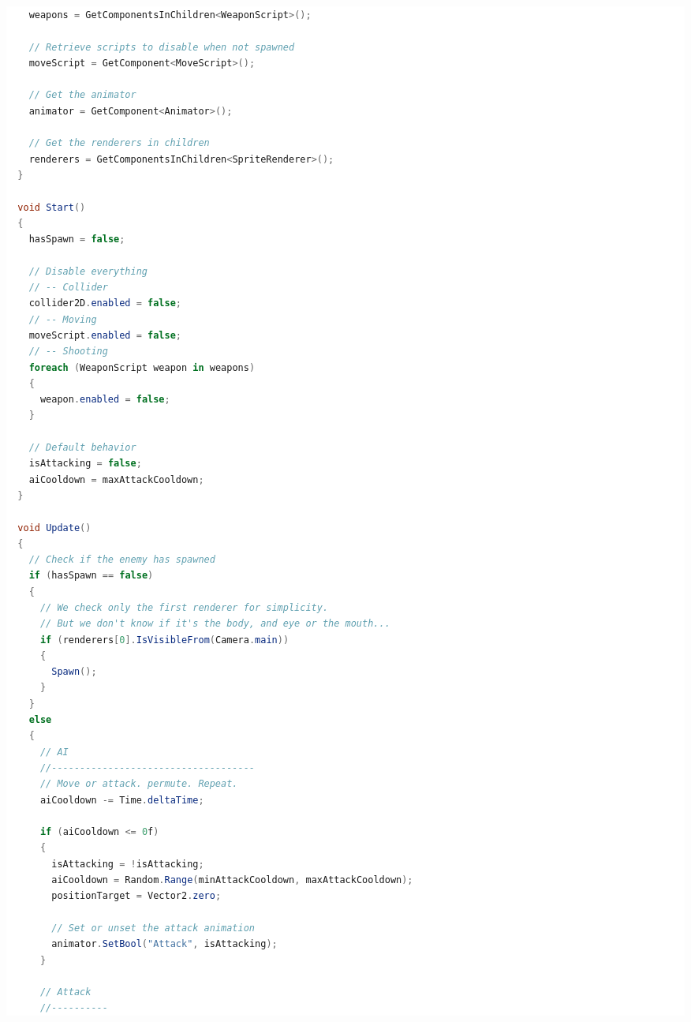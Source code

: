 ```csharp
    weapons = GetComponentsInChildren<WeaponScript>();

    // Retrieve scripts to disable when not spawned
    moveScript = GetComponent<MoveScript>();

    // Get the animator
    animator = GetComponent<Animator>();

    // Get the renderers in children
    renderers = GetComponentsInChildren<SpriteRenderer>();
  }

  void Start()
  {
    hasSpawn = false;

    // Disable everything
    // -- Collider
    collider2D.enabled = false;
    // -- Moving
    moveScript.enabled = false;
    // -- Shooting
    foreach (WeaponScript weapon in weapons)
    {
      weapon.enabled = false;
    }

    // Default behavior
    isAttacking = false;
    aiCooldown = maxAttackCooldown;
  }

  void Update()
  {
    // Check if the enemy has spawned
    if (hasSpawn == false)
    {
      // We check only the first renderer for simplicity.
      // But we don't know if it's the body, and eye or the mouth...
      if (renderers[0].IsVisibleFrom(Camera.main))
      {
        Spawn();
      }
    }
    else
    {
      // AI
      //------------------------------------
      // Move or attack. permute. Repeat.
      aiCooldown -= Time.deltaTime;

      if (aiCooldown <= 0f)
      {
        isAttacking = !isAttacking;
        aiCooldown = Random.Range(minAttackCooldown, maxAttackCooldown);
        positionTarget = Vector2.zero;

        // Set or unset the attack animation
        animator.SetBool("Attack", isAttacking);
      }

      // Attack
      //----------
```

[animator_component]: ./-img/animator_component.png
[menu_animator]: ./-img/menu_animator.png
[animator_first_contact]: ./-img/animator_first_contact.png
[link]: ./-img/link.png
[rename]: ./-img/rename.png
[parameters]: ./-img/parameters.png
[parameters_types]: ./-img/parameters_types.png
[layers]: ./-img/layers.png
[auto_live]: ./-img/auto_live.png
[state_transitions]: ./-img/state_transitions.png
[state_default]: ./-img/state_default.png
[state_any]: ./-img/state_any.png
[state_normal]: ./-img/state_normal.png
[any_state_1]: ./-img/any_state_1.png
[any_state_2]: ./-img/any_state_2.png
[any_state_3]: ./-img/any_state_3.png
[two_triggers]: ./-img/two_triggers.png
[transition_1]: ./-img/transition_1.png
[transition_2]: ./-img/transition_2.png
[transition_3]: ./-img/transition_3.png
[transition_attack_1]: ./-img/transition_attack_1.png
[transition_attack_2]: ./-img/transition_attack_2.png
[transitions]: ./-img/transitions.png
[boss_settings]: ./-img/boss_settings.png
[shot_boss]: ./-img/shot_boss.png
[boss_shot_1]: ./-img/boss_shot_1.png
[boss_shot_2]: ./-img/boss_shot_2.png
[boss_weapon]: ./-img/boss_weapon.png
[draw_gizmos]: ./-img/draw_gizmos.png
[level]: ./-img/level.png
[boss_final]: ./-img/boss_final.png
[boss_final_gif]: ./-img/boss_final.gif
[boss_final_animator]: ./-img/boss_final_animator.gif
[bonus_big_graph]: ./-img/bonus_big_graph.png
[bonus_ssm]: ./-img/bonus_ssm.png
[bonus_nssm]: ./-img/bonus_nssm.png
[bonus_full]: ./-img/bonus_full.png
[bonus_jump]: ./-img/bonus_jump.png
[bonus_transitions]: ./-img/bonus_transitions.png
[bonus_atomic]: ./-img/bonus_atomic.png